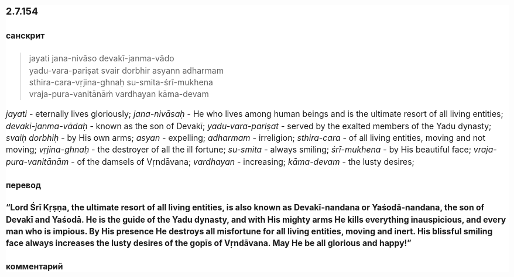 ### 2.7.154

#### санскрит

> jayati jana-nivāso devakī-janma-vādo<br/>
> yadu-vara-pariṣat svair dorbhir asyann adharmam<br/>
> sthira-cara-vṛjina-ghnaḥ su-smita-śrī-mukhena<br/>
> vraja-pura-vanitānāṁ vardhayan kāma-devam

_jayati_ - eternally lives gloriously;
_jana-nivāsaḥ_ - He who lives among human beings and is the ultimate resort of all living entities;
_devakī-janma-vādaḥ_ - known as the son of Devakī;
_yadu-vara-pariṣat_ - served by the exalted members of the Yadu dynasty;
_svaiḥ dorbhiḥ_ - by His own arms;
_asyan_ - expelling;
_adharmam_ - irreligion;
_sthira-cara_ - of all living entities, moving and not moving;
_vṛjina-ghnaḥ_ - the destroyer of all the ill fortune;
_su-smita_ - always smiling;
_śrī-mukhena_ - by His beautiful face;
_vraja-pura-vanitānām_ - of the damsels of Vṛndāvana;
_vardhayan_ - increasing;
_kāma-devam_ - the lusty desires;

#### перевод

**“Lord Śrī Kṛṣṇa, the ultimate resort of all living entities, is also known as Devakī-nandana or Yaśodā-nandana, the son of Devakī and Yaśodā. He is the guide of the Yadu dynasty, and with His mighty arms He kills everything inauspicious, and every man who is impious. By His presence He destroys all misfortune for all living entities, moving and inert. His blissful smiling face always increases the lusty desires of the gopīs of Vṛndāvana. May He be all glorious and happy!”**

#### комментарий

